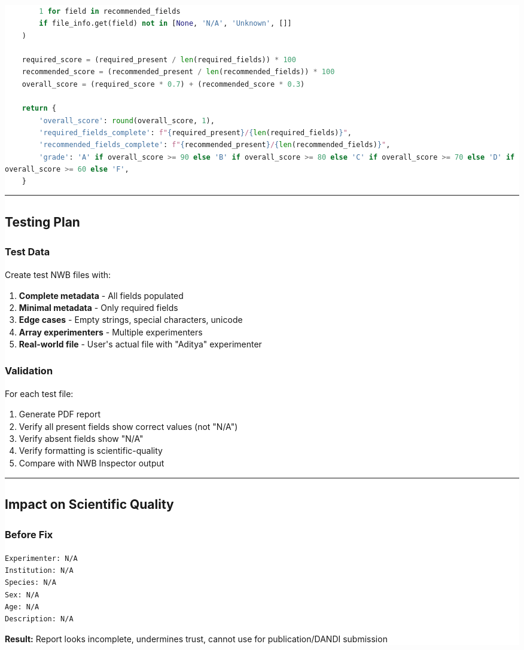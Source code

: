 ```python
        1 for field in recommended_fields
        if file_info.get(field) not in [None, 'N/A', 'Unknown', []]
    )

    required_score = (required_present / len(required_fields)) * 100
    recommended_score = (recommended_present / len(recommended_fields)) * 100
    overall_score = (required_score * 0.7) + (recommended_score * 0.3)

    return {
        'overall_score': round(overall_score, 1),
        'required_fields_complete': f"{required_present}/{len(required_fields)}",
        'recommended_fields_complete': f"{recommended_present}/{len(recommended_fields)}",
        'grade': 'A' if overall_score >= 90 else 'B' if overall_score >= 80 else 'C' if overall_score >= 70 else 'D' if overall_score >= 60 else 'F',
    }
```

---

## Testing Plan

### Test Data
Create test NWB files with:
1. **Complete metadata** - All fields populated
2. **Minimal metadata** - Only required fields
3. **Edge cases** - Empty strings, special characters, unicode
4. **Array experimenters** - Multiple experimenters
5. **Real-world file** - User's actual file with "Aditya" experimenter

### Validation
For each test file:
1. Generate PDF report
2. Verify all present fields show correct values (not "N/A")
3. Verify absent fields show "N/A"
4. Verify formatting is scientific-quality
5. Compare with NWB Inspector output

---

## Impact on Scientific Quality

### Before Fix
```
Experimenter: N/A
Institution: N/A
Species: N/A
Sex: N/A
Age: N/A
Description: N/A
```
**Result:** Report looks incomplete, undermines trust, cannot use for publication/DANDI submission
